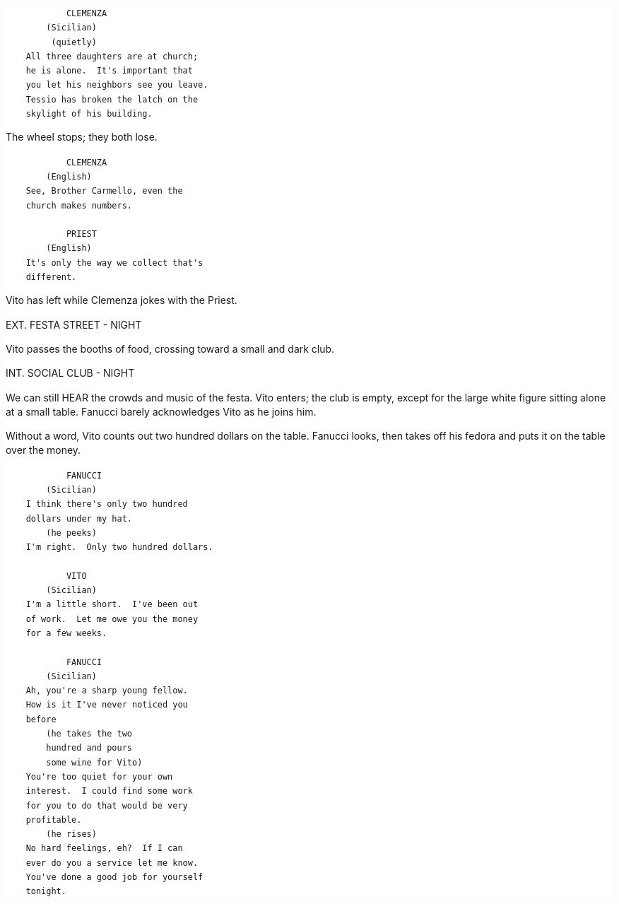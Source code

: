 				CLEMENZA
			(Sicilian)
			 (quietly)
		All three daughters are at church;
		he is alone.  It's important that
		you let his neighbors see you leave.
		Tessio has broken the latch on the
		skylight of his building.

The wheel stops; they both lose.

				CLEMENZA
			(English)
		See, Brother Carmello, even the
		church makes numbers.

				PRIEST
			(English)
		It's only the way we collect that's
		different.

Vito has left while Clemenza jokes with the Priest.

EXT. FESTA STREET - NIGHT

Vito passes the booths of food, crossing toward a small and
dark club.

INT. SOCIAL CLUB - NIGHT

We can still HEAR the crowds and music of the festa.  Vito
enters; the club is empty, except for the large white figure
sitting alone at a small table.  Fanucci barely acknowledges
Vito as he joins him.

Without a word, Vito counts out two hundred dollars on the
table.  Fanucci looks, then takes off his fedora and puts it
on the table over the money.

				FANUCCI
			(Sicilian)
		I think there's only two hundred
		dollars under my hat.
			(he peeks)
		I'm right.  Only two hundred dollars.

				VITO
			(Sicilian)
		I'm a little short.  I've been out
		of work.  Let me owe you the money
		for a few weeks.

				FANUCCI
			(Sicilian)
		Ah, you're a sharp young fellow.
		How is it I've never noticed you
		before
			(he takes the two
			hundred and pours
			some wine for Vito)
		You're too quiet for your own
		interest.  I could find some work
		for you to do that would be very
		profitable.
			(he rises)
		No hard feelings, eh?  If I can
		ever do you a service let me know.
		You've done a good job for yourself
		tonight.